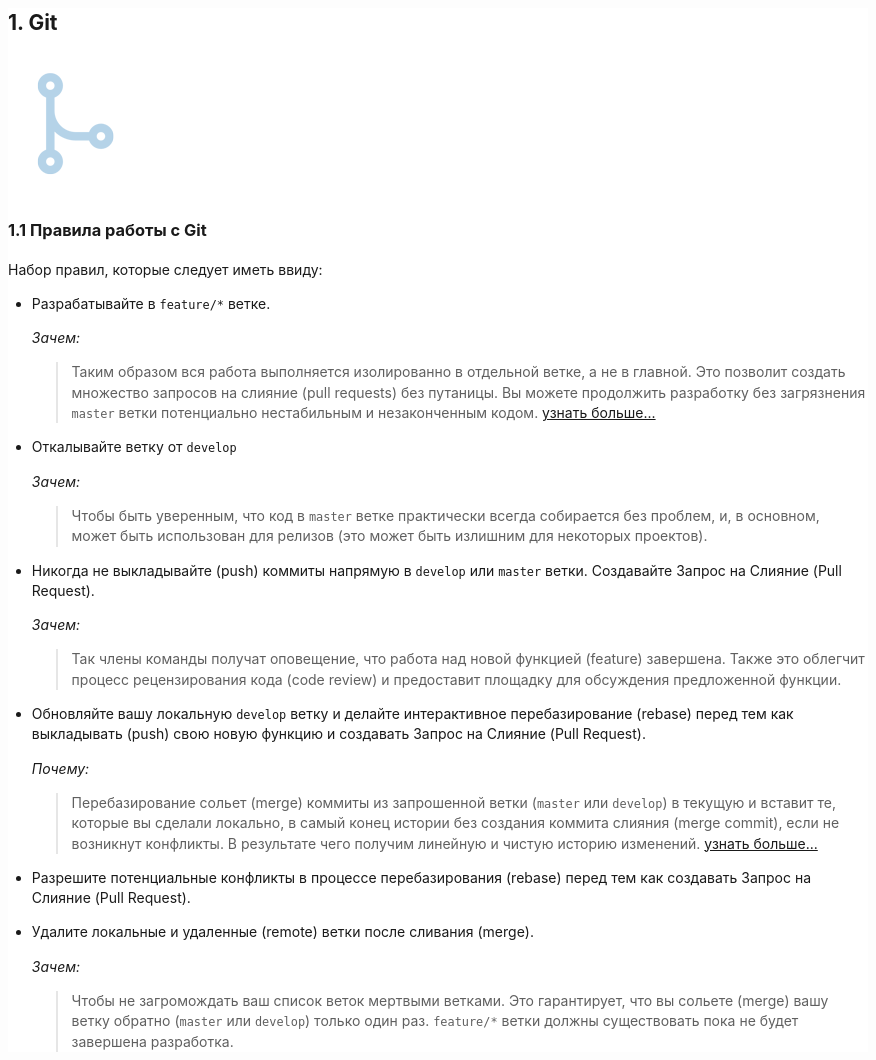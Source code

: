 
<a name="git"></a>

## 1. Git
![Git](/img/branching.png)

<a name="some-git-rules"></a>

### 1.1 Правила работы с Git
Набор правил, которые следует иметь ввиду: 

* Разрабатывайте в `feature/*` ветке.
    
    _Зачем:_
    > Таким образом вся работа выполняется изолированно в отдельной ветке, а не в главной. Это позволит создать множество запросов на слияние (pull requests) без путаницы. Вы можете продолжить разработку без загрязнения `master` ветки потенциально нестабильным и незаконченным кодом. [узнать больше...](https://www.atlassian.com/git/tutorials/comparing-workflows#feature-branch-workflow)

* Откалывайте ветку от `develop`
    
    _Зачем:_
    > Чтобы быть уверенным, что код в `master` ветке практически всегда собирается без проблем, и, в основном, может быть использован для релизов (это может быть излишним для некоторых проектов).

* Никогда не выкладывайте (push) коммиты напрямую в `develop` или `master` ветки. Создавайте Запрос на Слияние (Pull Request).
    
    _Зачем:_
    > Так члены команды получат оповещение, что работа над новой функцией (feature) завершена. Также это облегчит процесс рецензирования кода (code review) и предоставит площадку для обсуждения предложенной функции.

* Обновляйте вашу локальную `develop` ветку и делайте интерактивное перебазирование (rebase) перед тем как выкладывать (push) свою новую функцию и создавать Запрос на Слияние (Pull Request).

    _Почему:_
    > Перебазирование сольет (merge) коммиты из запрошенной ветки (`master` или `develop`) в текущую и вставит те, которые вы сделали локально, в самый конец истории без создания коммита слияния (merge commit), если не возникнут конфликты. В результате чего получим линейную и чистую историю изменений. [узнать больше...](https://www.atlassian.com/git/tutorials/merging-vs-rebasing)

* Разрешите потенциальные конфликты в процессе перебазирования (rebase) перед тем как создавать Запрос на Слияние (Pull Request).
* Удалите локальные и удаленные (remote) ветки после сливания (merge).
    
    _Зачем:_
    > Чтобы не загромождать ваш список веток мертвыми ветками. Это гарантирует, что вы сольете (merge) вашу ветку обратно (`master` или `develop`) только один раз. `feature/*` ветки должны существовать пока не будет завершена разработка.
